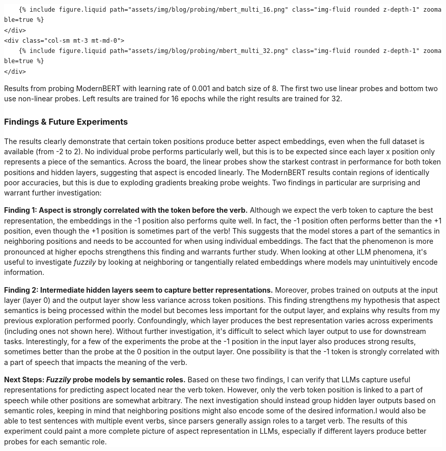         {% include figure.liquid path="assets/img/blog/probing/mbert_multi_16.png" class="img-fluid rounded z-depth-1" zoomable=true %}
    </div>
    <div class="col-sm mt-3 mt-md-0">
        {% include figure.liquid path="assets/img/blog/probing/mbert_multi_32.png" class="img-fluid rounded z-depth-1" zoomable=true %}
    </div>
</div>
<div class="caption">
    Results from probing ModernBERT with learning rate of 0.001 and batch size of 8. The first two use linear probes and bottom two use non-linear probes. Left results are trained for 16 epochs while the right results are trained for 32.
</div>

### Findings & Future Experiments
The results clearly demonstrate that certain token positions produce better aspect embeddings, even when the full dataset is available (from -2 to 2). No individual probe performs particularly well, but this is to be expected since each layer x position only represents a piece of the semantics. Across the board, the linear probes show the starkest contrast in performance for both token positions and hidden layers, suggesting that aspect is encoded linearly. The ModernBERT results contain regions of identically poor accuracies, but this is due to exploding gradients breaking probe weights. Two findings in particular are surprising and warrant further investigation:

**Finding 1: Aspect is strongly correlated with the token before the verb.** Although we expect the verb token to capture the best representation, the embeddings in the -1 position also performs quite well. In fact, the -1 position often performs better than the +1 position, even though the +1 position is sometimes part of the verb! This suggests that the model stores a part of the semantics in neighboring positions and needs to be accounted for when using individual embeddings. The fact that the phenomenon is more pronounced at higher epochs strengthens this finding and warrants further study. When looking at other LLM phenomena, it's useful to investigate _fuzzily_ by looking at neighboring or tangentially related embeddings where models may unintuitively encode information.

**Finding 2: Intermediate hidden layers seem to capture better representations.** Moreover, probes trained on outputs at the input layer (layer 0) and the output layer show less variance across token positions. This finding strengthens my hypothesis that aspect semantics is being processed within the model but becomes less important for the output layer, and explains why results from my previous exploration performed poorly. Confoundingly, which layer produces the best representation varies across experiments (including ones not shown here). Without further investigation, it's difficult to select which layer output to use for downstream tasks. Interestingly, for a few of the experiments the probe at the -1 position in the input layer also produces strong results, sometimes better than the probe at the 0 position in the output layer. One possibility is that the -1 token is strongly correlated with a part of speech that impacts the meaning of the verb.

**Next Steps: _Fuzzily_ probe models by semantic roles.** Based on these two findings, I can verify that LLMs capture useful representations for predicting aspect located near the verb token. However, only the verb token position is linked to a part of speech while other positions are somewhat arbitrary. The next investigation should instead group hidden layer outputs based on semantic roles, keeping in mind that neighboring positions might also encode some of the desired information.I would also be able to test sentences with multiple event verbs, since parsers generally assign roles to a target verb. The results of this experiment could paint a more complete picture of aspect representation in LLMs, especially if different layers produce better probes for each semantic role.
<br>
